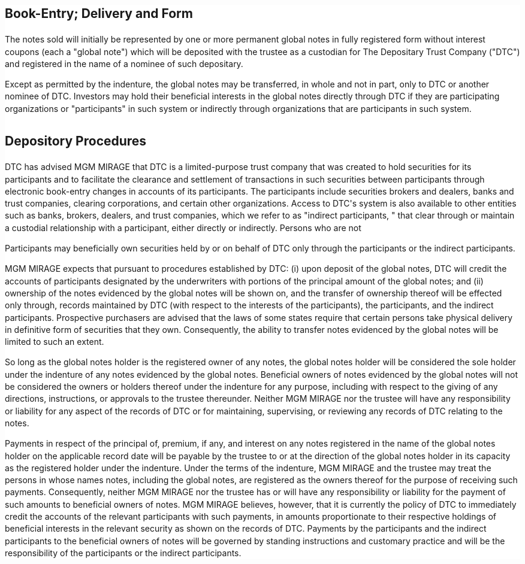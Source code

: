 ## Book-Entry; Delivery and Form

The notes sold will initially be represented by one or more permanent global notes in fully registered form without interest coupons (each a "global note") which will be deposited with the trustee as a custodian for The Depositary Trust Company ("DTC") and registered in the name of a nominee of such depositary.

Except as permitted by the indenture,  the global notes may be transferred,  in whole and not in part,  only to DTC or another nominee of DTC. Investors may hold their beneficial interests in the global notes directly through DTC if they are participating organizations or "participants" in such system or indirectly through organizations that are participants in such system.

## Depository Procedures

DTC has advised MGM MIRAGE that DTC is a limited-purpose trust company that was created to hold securities for its participants and to facilitate the clearance and settlement of transactions in such securities between participants through electronic book-entry changes in accounts of its participants. The participants include securities brokers and dealers,  banks and trust companies,  clearing corporations,  and certain other organizations. Access to DTC's system is also available to other entities such as banks,  brokers,  dealers,  and trust companies,  which we refer to as "indirect participants, " that clear through or maintain a custodial relationship with a participant,  either directly or indirectly. Persons who are not

Participants may beneficially own securities held by or on behalf of DTC only through the participants or the indirect participants.

MGM MIRAGE expects that pursuant to procedures established by DTC:
(i) upon deposit of the global notes,  DTC will credit the accounts of participants designated by the underwriters with portions of the principal amount of the global notes; and
(ii) ownership of the notes evidenced by the global notes will be shown on,  and the transfer of ownership thereof will be effected only through,  records maintained by DTC (with respect to the interests of the participants),  the participants,  and the indirect participants. Prospective purchasers are advised that the laws of some states require that certain persons take physical delivery in definitive form of securities that they own. Consequently,  the ability to transfer notes evidenced by the global notes will be limited to such an extent.

So long as the global notes holder is the registered owner of any notes,  the global notes holder will be considered the sole holder under the indenture of any notes evidenced by the global notes. Beneficial owners of notes evidenced by the global notes will not be considered the owners or holders thereof under the indenture for any purpose,  including with respect to the giving of any directions,  instructions,  or approvals to the trustee thereunder. Neither MGM MIRAGE nor the trustee will have any responsibility or liability for any aspect of the records of DTC or for maintaining,  supervising,  or reviewing any records of DTC relating to the notes.

Payments in respect of the principal of,  premium,  if any,  and interest on any notes registered in the name of the global notes holder on the applicable record date will be payable by the trustee to or at the direction of the global notes holder in its capacity as the registered holder under the indenture. Under the terms of the indenture,  MGM MIRAGE and the trustee may treat the persons in whose names notes,  including the global notes,  are registered as the owners thereof for the purpose of receiving such payments. Consequently,  neither MGM MIRAGE nor the trustee has or will have any responsibility or liability for the payment of such amounts to beneficial owners of notes. MGM MIRAGE believes,  however,  that it is currently the policy of DTC to immediately credit the accounts of the relevant participants with such payments,  in amounts proportionate to their respective holdings of beneficial interests in the relevant security as shown on the records of DTC. Payments by the participants and the indirect participants to the beneficial owners of notes will be governed by standing instructions and customary practice and will be the responsibility of the participants or the indirect participants.
